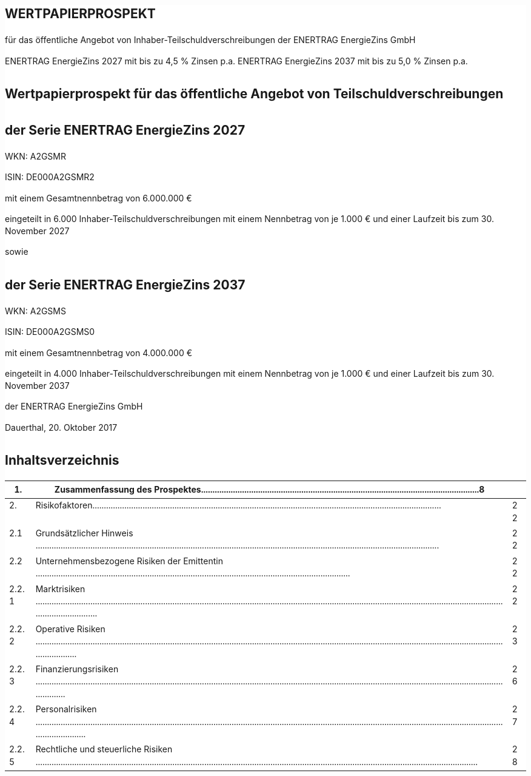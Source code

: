 

## WERTPAPIERPROSPEKT

für das öffentliche Angebot von Inhaber-Teilschuldverschreibungen der ENERTRAG EnergieZins GmbH

ENERTRAG EnergieZins 2027 mit bis zu 4,5 % Zinsen p.a. ENERTRAG EnergieZins 2037 mit bis zu 5,0 % Zinsen p.a.

## Wertpapierprospekt für das öffentliche Angebot von Teilschuldverschreibungen

## der Serie ENERTRAG EnergieZins 2027

WKN: A2GSMR

ISIN: DE000A2GSMR2

mit einem Gesamtnennbetrag von 6.000.000 €

eingeteilt in 6.000 Inhaber-Teilschuldverschreibungen mit einem Nennbetrag von je 1.000 € und einer Laufzeit bis zum 30. November 2027

sowie

## der Serie ENERTRAG EnergieZins 2037

WKN: A2GSMS

ISIN: DE000A2GSMS0

mit einem Gesamtnennbetrag von 4.000.000 €

eingeteilt in 4.000 Inhaber-Teilschuldverschreibungen mit einem Nennbetrag von je 1.000 € und einer Laufzeit bis zum 30. November 2037

der ENERTRAG EnergieZins GmbH

Dauerthal, 20. Oktober 2017

## Inhaltsverzeichnis

| 1.     | Zusammenfassung des Prospektes..........................................................................................................................8                                                                                                 |                                                                                                                                                                                                                                           |
|--------|-----------------------------------------------------------------------------------------------------------------------------------------------------------------------------------------------------------------------------------------------------------|-------------------------------------------------------------------------------------------------------------------------------------------------------------------------------------------------------------------------------------------|
| 2.     | Risikofaktoren.........................................................................................................................................................                                                                                   | 22                                                                                                                                                                                                                                        |
| 2.1    | Grundsätzlicher Hinweis .................................................................................................................................................................................                                                 | 22                                                                                                                                                                                                                                        |
| 2.2    | Unternehmensbezogene Risiken der Emittentin ..........................................................................................................................................                                                                    | 22                                                                                                                                                                                                                                        |
| 2.2.1  | Marktrisiken ........................................................................................................................................................................................................................................     | 22                                                                                                                                                                                                                                        |
| 2.2.2  | Operative Risiken ...............................................................................................................................................................................................................................         | 23                                                                                                                                                                                                                                        |
| 2.2.3  | Finanzierungsrisiken ..........................................................................................................................................................................................................................           | 26                                                                                                                                                                                                                                        |
| 2.2.4  | Personalrisiken ...................................................................................................................................................................................................................................       | 27                                                                                                                                                                                                                                        |
| 2.2.5  | Rechtliche und steuerliche Risiken ..................................................................................................................................................................................................                     | 28                                                                                                                                                                                                                                        |